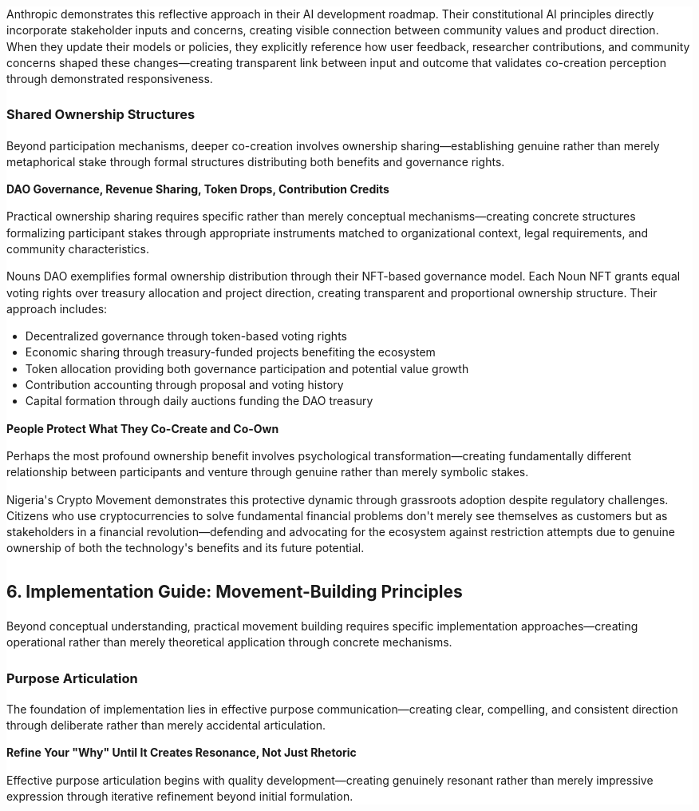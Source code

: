 Anthropic demonstrates this reflective approach in their AI development roadmap. Their constitutional AI principles directly incorporate stakeholder inputs and concerns, creating visible connection between community values and product direction. When they update their models or policies, they explicitly reference how user feedback, researcher contributions, and community concerns shaped these changes—creating transparent link between input and outcome that validates co-creation perception through demonstrated responsiveness.

### Shared Ownership Structures

Beyond participation mechanisms, deeper co-creation involves ownership sharing—establishing genuine rather than merely metaphorical stake through formal structures distributing both benefits and governance rights.

**DAO Governance, Revenue Sharing, Token Drops, Contribution Credits**

Practical ownership sharing requires specific rather than merely conceptual mechanisms—creating concrete structures formalizing participant stakes through appropriate instruments matched to organizational context, legal requirements, and community characteristics.

Nouns DAO exemplifies formal ownership distribution through their NFT-based governance model. Each Noun NFT grants equal voting rights over treasury allocation and project direction, creating transparent and proportional ownership structure. Their approach includes:

- Decentralized governance through token-based voting rights
- Economic sharing through treasury-funded projects benefiting the ecosystem
- Token allocation providing both governance participation and potential value growth
- Contribution accounting through proposal and voting history
- Capital formation through daily auctions funding the DAO treasury

**People Protect What They Co-Create and Co-Own**

Perhaps the most profound ownership benefit involves psychological transformation—creating fundamentally different relationship between participants and venture through genuine rather than merely symbolic stakes.

Nigeria's Crypto Movement demonstrates this protective dynamic through grassroots adoption despite regulatory challenges. Citizens who use cryptocurrencies to solve fundamental financial problems don't merely see themselves as customers but as stakeholders in a financial revolution—defending and advocating for the ecosystem against restriction attempts due to genuine ownership of both the technology's benefits and its future potential.

## 6. Implementation Guide: Movement-Building Principles

Beyond conceptual understanding, practical movement building requires specific implementation approaches—creating operational rather than merely theoretical application through concrete mechanisms.

### Purpose Articulation

The foundation of implementation lies in effective purpose communication—creating clear, compelling, and consistent direction through deliberate rather than merely accidental articulation.

**Refine Your "Why" Until It Creates Resonance, Not Just Rhetoric**

Effective purpose articulation begins with quality development—creating genuinely resonant rather than merely impressive expression through iterative refinement beyond initial formulation.
